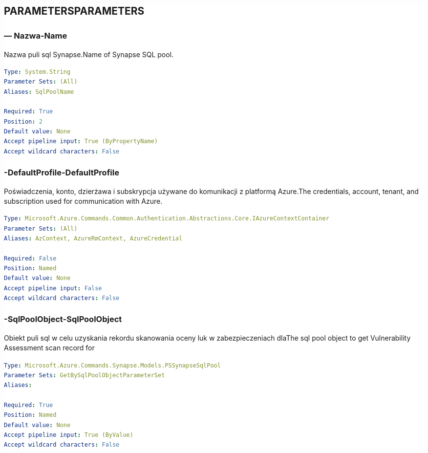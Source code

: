 ## <span data-ttu-id="af051-114">PARAMETERS</span><span class="sxs-lookup"><span data-stu-id="af051-114">PARAMETERS</span></span>

### <span data-ttu-id="af051-115">— Nazwa</span><span class="sxs-lookup"><span data-stu-id="af051-115">-Name</span></span>
<span data-ttu-id="af051-116">Nazwa puli sql Synapse.</span><span class="sxs-lookup"><span data-stu-id="af051-116">Name of Synapse SQL pool.</span></span>

```yaml
Type: System.String
Parameter Sets: (All)
Aliases: SqlPoolName

Required: True
Position: 2
Default value: None
Accept pipeline input: True (ByPropertyName)
Accept wildcard characters: False
```

### <span data-ttu-id="af051-117">-DefaultProfile</span><span class="sxs-lookup"><span data-stu-id="af051-117">-DefaultProfile</span></span>
<span data-ttu-id="af051-118">Poświadczenia, konto, dzierżawa i subskrypcja używane do komunikacji z platformą Azure.</span><span class="sxs-lookup"><span data-stu-id="af051-118">The credentials, account, tenant, and subscription used for communication with Azure.</span></span>

```yaml
Type: Microsoft.Azure.Commands.Common.Authentication.Abstractions.Core.IAzureContextContainer
Parameter Sets: (All)
Aliases: AzContext, AzureRmContext, AzureCredential

Required: False
Position: Named
Default value: None
Accept pipeline input: False
Accept wildcard characters: False
```

### <span data-ttu-id="af051-119">-SqlPoolObject</span><span class="sxs-lookup"><span data-stu-id="af051-119">-SqlPoolObject</span></span>
<span data-ttu-id="af051-120">Obiekt puli sql w celu uzyskania rekordu skanowania oceny luk w zabezpieczeniach dla</span><span class="sxs-lookup"><span data-stu-id="af051-120">The sql pool object to get Vulnerability Assessment scan record for</span></span>

```yaml
Type: Microsoft.Azure.Commands.Synapse.Models.PSSynapseSqlPool
Parameter Sets: GetBySqlPoolObjectParameterSet
Aliases:

Required: True
Position: Named
Default value: None
Accept pipeline input: True (ByValue)
Accept wildcard characters: False
```
